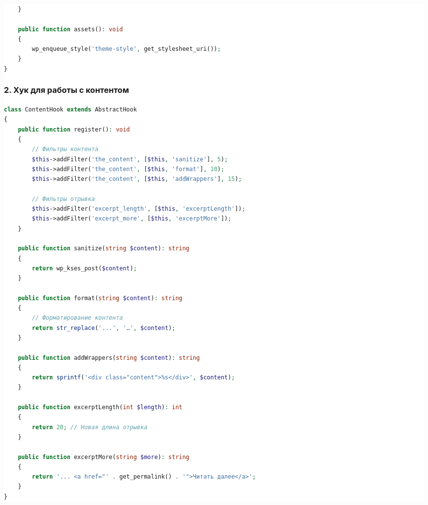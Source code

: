 ```php
    }
    
    public function assets(): void
    {
        wp_enqueue_style('theme-style', get_stylesheet_uri());
    }
}
```

### 2. Хук для работы с контентом

```php
class ContentHook extends AbstractHook
{
    public function register(): void
    {
        // Фильтры контента
        $this->addFilter('the_content', [$this, 'sanitize'], 5);
        $this->addFilter('the_content', [$this, 'format'], 10);
        $this->addFilter('the_content', [$this, 'addWrappers'], 15);
        
        // Фильтры отрывка
        $this->addFilter('excerpt_length', [$this, 'excerptLength']);
        $this->addFilter('excerpt_more', [$this, 'excerptMore']);
    }
    
    public function sanitize(string $content): string
    {
        return wp_kses_post($content);
    }
    
    public function format(string $content): string
    {
        // Форматирование контента
        return str_replace('...', '…', $content);
    }
    
    public function addWrappers(string $content): string
    {
        return sprintf('<div class="content">%s</div>', $content);
    }
    
    public function excerptLength(int $length): int
    {
        return 20; // Новая длина отрывка
    }
    
    public function excerptMore(string $more): string
    {
        return '... <a href="' . get_permalink() . '">Читать далее</a>';
    }
}
```
